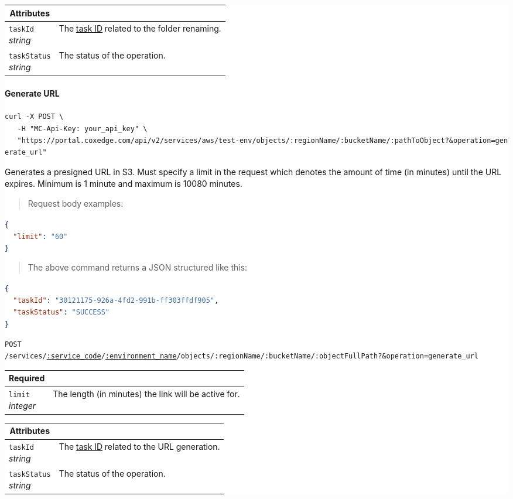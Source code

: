 | Attributes                 | &nbsp;                                                |
| -------------------------- | ----------------------------------------------------- |
| `taskId` <br/>_string_     | The [task ID](#tasks) related to the folder renaming. |
| `taskStatus` <br/>_string_ | The status of the operation.                          |



#### Generate URL

```shell
curl -X POST \
   -H "MC-Api-Key: your_api_key" \
   "https://portal.coxedge.com/api/v2/services/aws/test-env/objects/:regionName/:bucketName/:pathToObject?&operation=generate_url"
```

Generates a presigned URL in S3. Must specify a limit in the request which denotes the amount of time (in minutes) until the URL expires. Minimum is 1 minute and maximum is 10080 minutes.

> Request body examples:

```json
{
  "limit": "60"
}
```

> The above command returns a JSON structured like this:

```json
{
  "taskId": "30121175-926a-4fd2-991b-ff303ffdf905",
  "taskStatus": "SUCCESS"
}
```

<code>POST /services/<a href="#administration-service-connections">:service_code</a>/<a href="#administration-environments">:environment_name</a>/objects/:regionName/:bucketName/:objectFullPath?&operation=generate_url</code>

| Required               | &nbsp;                                               |
| ---------------------- | ---------------------------------------------------- |
| `limit` <br/>_integer_ | The length (in minutes) the link will be active for. |

| Attributes                 | &nbsp;                                               |
| -------------------------- | ---------------------------------------------------- |
| `taskId` <br/>_string_     | The [task ID](#tasks) related to the URL generation. |
| `taskStatus` <br/>_string_ | The status of the operation.                         |
